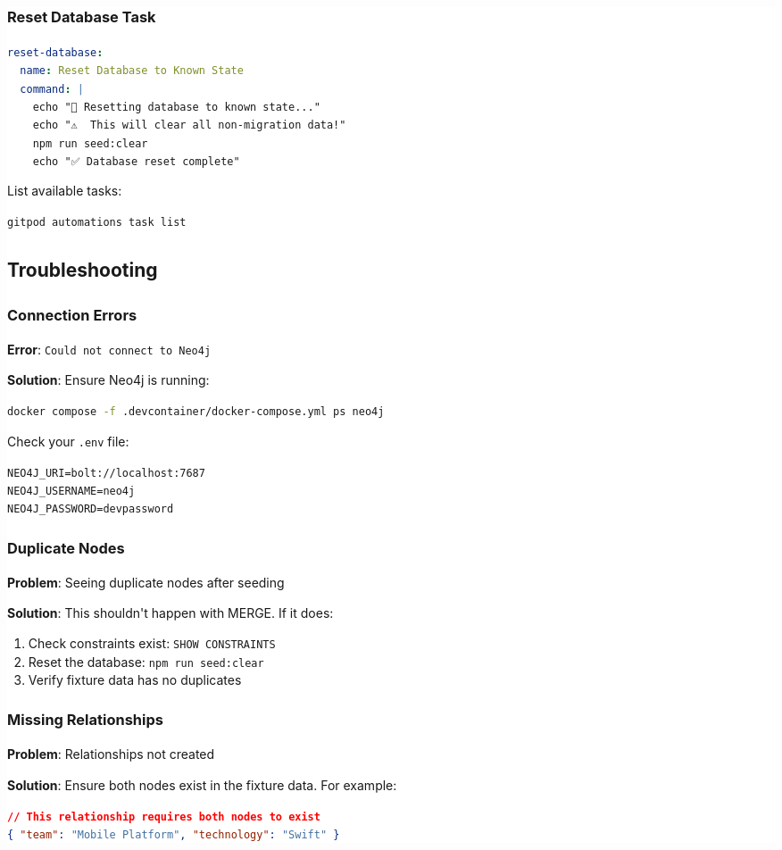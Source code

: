 ### Reset Database Task

```yaml
reset-database:
  name: Reset Database to Known State
  command: |
    echo "🔄 Resetting database to known state..."
    echo "⚠️  This will clear all non-migration data!"
    npm run seed:clear
    echo "✅ Database reset complete"
```

List available tasks:

```bash
gitpod automations task list
```

## Troubleshooting

### Connection Errors

**Error**: `Could not connect to Neo4j`

**Solution**: Ensure Neo4j is running:

```bash
docker compose -f .devcontainer/docker-compose.yml ps neo4j
```

Check your `.env` file:

```
NEO4J_URI=bolt://localhost:7687
NEO4J_USERNAME=neo4j
NEO4J_PASSWORD=devpassword
```

### Duplicate Nodes

**Problem**: Seeing duplicate nodes after seeding

**Solution**: This shouldn't happen with MERGE. If it does:

1. Check constraints exist: `SHOW CONSTRAINTS`
2. Reset the database: `npm run seed:clear`
3. Verify fixture data has no duplicates

### Missing Relationships

**Problem**: Relationships not created

**Solution**: Ensure both nodes exist in the fixture data. For example:

```json
// This relationship requires both nodes to exist
{ "team": "Mobile Platform", "technology": "Swift" }
```

